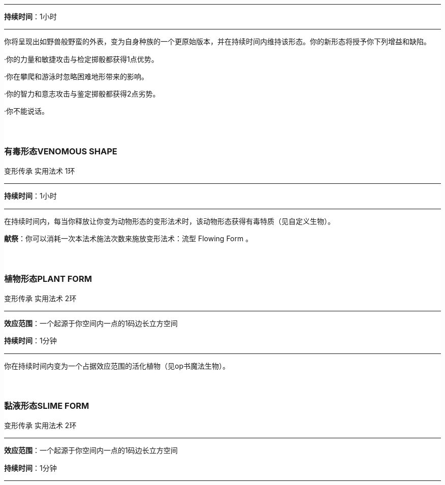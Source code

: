 ------------------------------------------------------------------------

**持续时间**：1小时

------------------------------------------------------------------------

你将呈现出如野兽般野蛮的外表，变为自身种族的一个更原始版本，并在持续时间内维持该形态。你的新形态将授予你下列增益和缺陷。

·你的力量和敏捷攻击与检定掷骰都获得1点优势。

·你在攀爬和游泳时忽略困难地形带来的影响。

·你的智力和意志攻击与鉴定掷骰都获得2点劣势。

·你不能说话。

 

### 有毒形态VENOMOUS SHAPE

变形传承 实用法术 1环

------------------------------------------------------------------------

**持续时间**：1小时

------------------------------------------------------------------------

在持续时间内，每当你释放让你变为动物形态的变形法术时，该动物形态获得有毒特质（见自定义生物）。

**献祭**：你可以消耗一次本法术施法次数来施放变形法术：流型 Flowing Form
。

 

### 植物形态PLANT FORM

变形传承 实用法术 2环

------------------------------------------------------------------------

**效应范围**：一个起源于你空间内一点的1码边长立方空间

**持续时间**：1分钟

------------------------------------------------------------------------

你在持续时间内变为一个占据效应范围的活化植物（见op书魔法生物）。

 

### 黏液形态SLIME FORM

变形传承 实用法术 2环

------------------------------------------------------------------------

**效应范围**：一个起源于你空间内一点的1码边长立方空间

**持续时间**：1分钟

------------------------------------------------------------------------
